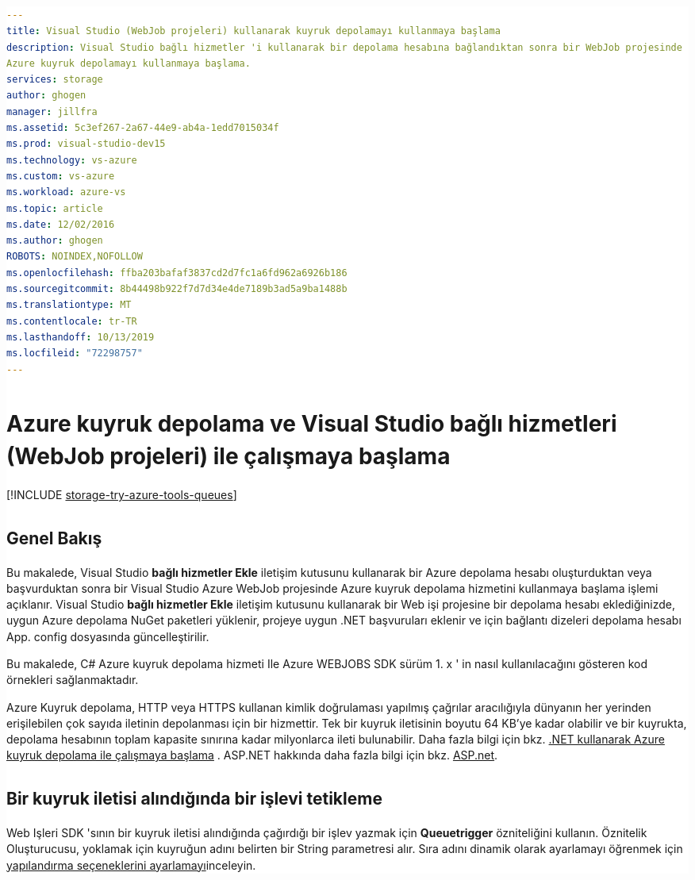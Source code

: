 ```yaml
---
title: Visual Studio (WebJob projeleri) kullanarak kuyruk depolamayı kullanmaya başlama
description: Visual Studio bağlı hizmetler 'i kullanarak bir depolama hesabına bağlandıktan sonra bir WebJob projesinde Azure kuyruk depolamayı kullanmaya başlama.
services: storage
author: ghogen
manager: jillfra
ms.assetid: 5c3ef267-2a67-44e9-ab4a-1edd7015034f
ms.prod: visual-studio-dev15
ms.technology: vs-azure
ms.custom: vs-azure
ms.workload: azure-vs
ms.topic: article
ms.date: 12/02/2016
ms.author: ghogen
ROBOTS: NOINDEX,NOFOLLOW
ms.openlocfilehash: ffba203bafaf3837cd2d7fc1a6fd962a6926b186
ms.sourcegitcommit: 8b44498b922f7d7d34e4de7189b3ad5a9ba1488b
ms.translationtype: MT
ms.contentlocale: tr-TR
ms.lasthandoff: 10/13/2019
ms.locfileid: "72298757"
---
```

# <a name="getting-started-with-azure-queue-storage-and-visual-studio-connected-services-webjob-projects"></a>Azure kuyruk depolama ve Visual Studio bağlı hizmetleri (WebJob projeleri) ile çalışmaya başlama
[!INCLUDE [storage-try-azure-tools-queues](../../includes/storage-try-azure-tools-queues.md)]

## <a name="overview"></a>Genel Bakış
Bu makalede, Visual Studio **bağlı hizmetler Ekle** iletişim kutusunu kullanarak bir Azure depolama hesabı oluşturduktan veya başvurduktan sonra bir Visual Studio Azure WebJob projesinde Azure kuyruk depolama hizmetini kullanmaya başlama işlemi açıklanır. Visual Studio **bağlı hizmetler Ekle** iletişim kutusunu kullanarak bir Web işi projesine bir depolama hesabı eklediğinizde, uygun Azure depolama NuGet paketleri yüklenir, projeye uygun .NET başvuruları eklenir ve için bağlantı dizeleri depolama hesabı App. config dosyasında güncelleştirilir.  

Bu makalede, C# Azure kuyruk depolama hizmeti Ile Azure WEBJOBS SDK sürüm 1. x ' in nasıl kullanılacağını gösteren kod örnekleri sağlanmaktadır.

Azure Kuyruk depolama, HTTP veya HTTPS kullanan kimlik doğrulaması yapılmış çağrılar aracılığıyla dünyanın her yerinden erişilebilen çok sayıda iletinin depolanması için bir hizmettir. Tek bir kuyruk iletisinin boyutu 64 KB’ye kadar olabilir ve bir kuyrukta, depolama hesabının toplam kapasite sınırına kadar milyonlarca ileti bulunabilir. Daha fazla bilgi için bkz. [.NET kullanarak Azure kuyruk depolama ile çalışmaya başlama](../storage/queues/storage-dotnet-how-to-use-queues.md) . ASP.NET hakkında daha fazla bilgi için bkz. [ASP.net](https://www.asp.net).

## <a name="how-to-trigger-a-function-when-a-queue-message-is-received"></a>Bir kuyruk iletisi alındığında bir işlevi tetikleme
Web Işleri SDK 'sının bir kuyruk iletisi alındığında çağırdığı bir işlev yazmak için **Queuetrigger** özniteliğini kullanın. Öznitelik Oluşturucusu, yoklamak için kuyruğun adını belirten bir String parametresi alır. Sıra adını dinamik olarak ayarlamayı öğrenmek için [yapılandırma seçeneklerini ayarlamayı](#how-to-set-configuration-options)inceleyin.
